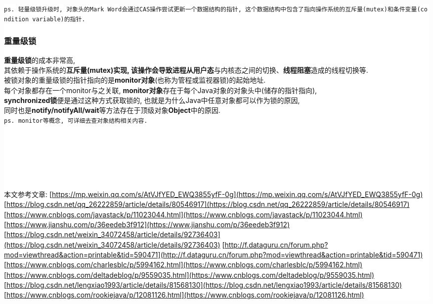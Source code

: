 `ps. 轻量级锁升级时, 对象头的Mark Word会通过CAS操作尝试更新一个数据结构的指针, 这个数据结构中包含了指向操作系统的互斥量(mutex)和条件变量(condition variable)的指针.`

### 重量级锁

**重量级锁**的成本非常高,  
其依赖于操作系统的**互斥量(mutex)**实现, 该操作会导致进程从**用户态**与内核态之间的切换、**线程阻塞**造成的线程切换等.  
被锁对象的重量级锁的指针指向的是**monitor对象**(也称为管程或监视器锁)的起始地址.  
每个对象都存在一个monitor与之关联, **monitor对象**存在于每个Java对象的对象头中(储存的指针指向),  
**synchronized锁**便是通过这种方式获取锁的, 也就是为什么Java中任意对象都可以作为锁的原因,  
同时也是**notify/notifyAll/wait**等方法存在于顶级对象**Object**中的原因.  
`ps. monitor等概念, 可详细去查对象结构相关内容.`  


<br><br><br><br><br>

本文参考文章: 
[https://mp.weixin.qq.com/s/AtVJfYED_EWQ3855yfF-0g](https://mp.weixin.qq.com/s/AtVJfYED_EWQ3855yfF-0g)
[https://blog.csdn.net/qq_26222859/article/details/80546917](https://blog.csdn.net/qq_26222859/article/details/80546917)
[https://www.cnblogs.com/javastack/p/11023044.html](https://www.cnblogs.com/javastack/p/11023044.html)
[https://www.jianshu.com/p/36eedeb3f912](https://www.jianshu.com/p/36eedeb3f912)
[https://blog.csdn.net/weixin_34072458/article/details/92736403](https://blog.csdn.net/weixin_34072458/article/details/92736403)
[http://f.dataguru.cn/forum.php?mod=viewthread&action=printable&tid=590471](http://f.dataguru.cn/forum.php?mod=viewthread&action=printable&tid=590471)
[https://www.cnblogs.com/charlesblc/p/5994162.html](https://www.cnblogs.com/charlesblc/p/5994162.html)
[https://www.cnblogs.com/deltadeblog/p/9559035.html](https://www.cnblogs.com/deltadeblog/p/9559035.html)
[https://blog.csdn.net/lengxiao1993/article/details/81568130](https://blog.csdn.net/lengxiao1993/article/details/81568130)
[https://www.cnblogs.com/rookiejava/p/12081126.html](https://www.cnblogs.com/rookiejava/p/12081126.html)
